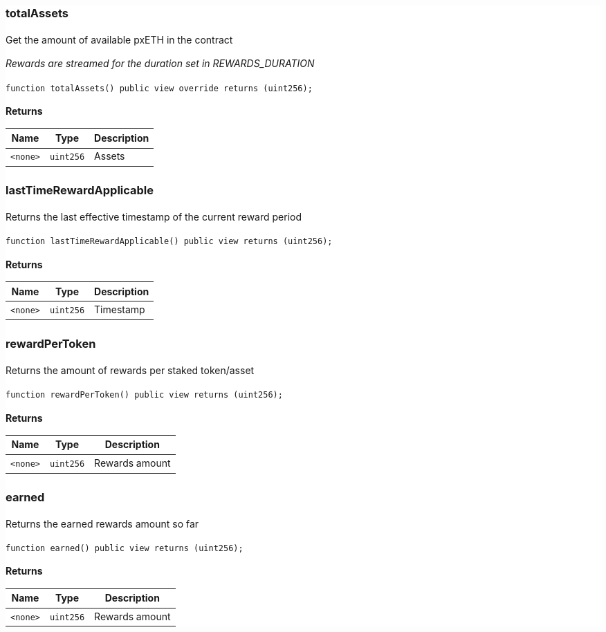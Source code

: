 ### totalAssets

Get the amount of available pxETH in the contract

*Rewards are streamed for the duration set in REWARDS_DURATION*


```solidity
function totalAssets() public view override returns (uint256);
```
**Returns**

|Name|Type|Description|
|----|----|----------|
|`<none>`|`uint256`|Assets|


### lastTimeRewardApplicable

Returns the last effective timestamp of the current reward period


```solidity
function lastTimeRewardApplicable() public view returns (uint256);
```
**Returns**

|Name|Type|Description|
|----|----|----------|
|`<none>`|`uint256`|Timestamp|


### rewardPerToken

Returns the amount of rewards per staked token/asset


```solidity
function rewardPerToken() public view returns (uint256);
```
**Returns**

|Name|Type|Description|
|----|----|-----------|
|`<none>`|`uint256`|Rewards amount|


### earned

Returns the earned rewards amount so far


```solidity
function earned() public view returns (uint256);
```
**Returns**

|Name|Type|Description|
|----|----|-----------|
|`<none>`|`uint256`|Rewards amount|

